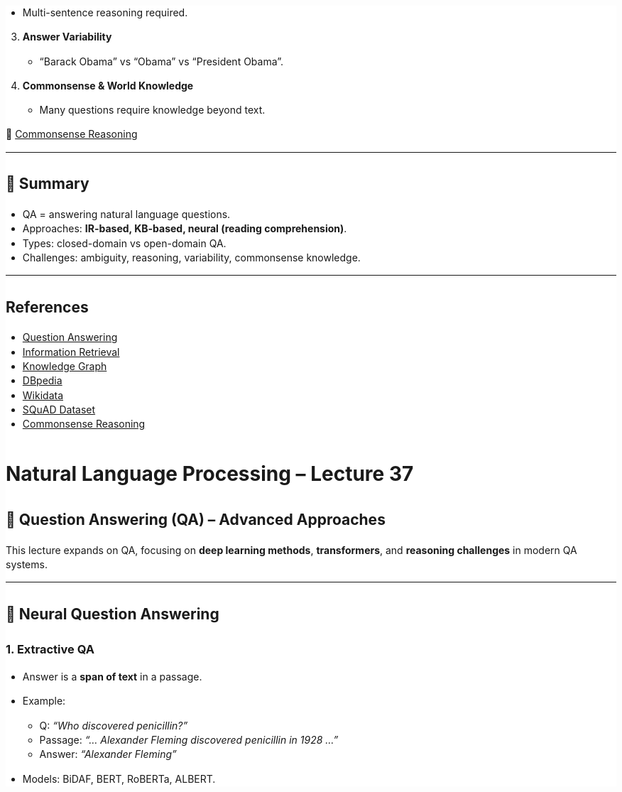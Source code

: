    * Multi-sentence reasoning required.

3. **Answer Variability**

   * “Barack Obama” vs “Obama” vs “President Obama”.

4. **Commonsense & World Knowledge**

   * Many questions require knowledge beyond text.

📖 [Commonsense Reasoning](https://en.wikipedia.org/wiki/Commonsense_reasoning)

---

## 📌 Summary

* QA = answering natural language questions.
* Approaches: **IR-based, KB-based, neural (reading comprehension)**.
* Types: closed-domain vs open-domain QA.
* Challenges: ambiguity, reasoning, variability, commonsense knowledge.

---

## References

* [Question Answering](https://en.wikipedia.org/wiki/Question_answering)
* [Information Retrieval](https://en.wikipedia.org/wiki/Information_retrieval)
* [Knowledge Graph](https://en.wikipedia.org/wiki/Knowledge_Graph)
* [DBpedia](https://en.wikipedia.org/wiki/DBpedia)
* [Wikidata](https://en.wikipedia.org/wiki/Wikidata)
* [SQuAD Dataset](https://en.wikipedia.org/wiki/Stanford_Question_Answering_Dataset)
* [Commonsense Reasoning](https://en.wikipedia.org/wiki/Commonsense_reasoning)



# Natural Language Processing – Lecture 37

## 🤖 Question Answering (QA) – Advanced Approaches

This lecture expands on QA, focusing on **deep learning methods**, **transformers**, and **reasoning challenges** in modern QA systems.

---

## 🧠 Neural Question Answering

### 1. **Extractive QA**

* Answer is a **span of text** in a passage.
* Example:

  * Q: *“Who discovered penicillin?”*
  * Passage: *“… Alexander Fleming discovered penicillin in 1928 …”*
  * Answer: *“Alexander Fleming”*
* Models: BiDAF, BERT, RoBERTa, ALBERT.
